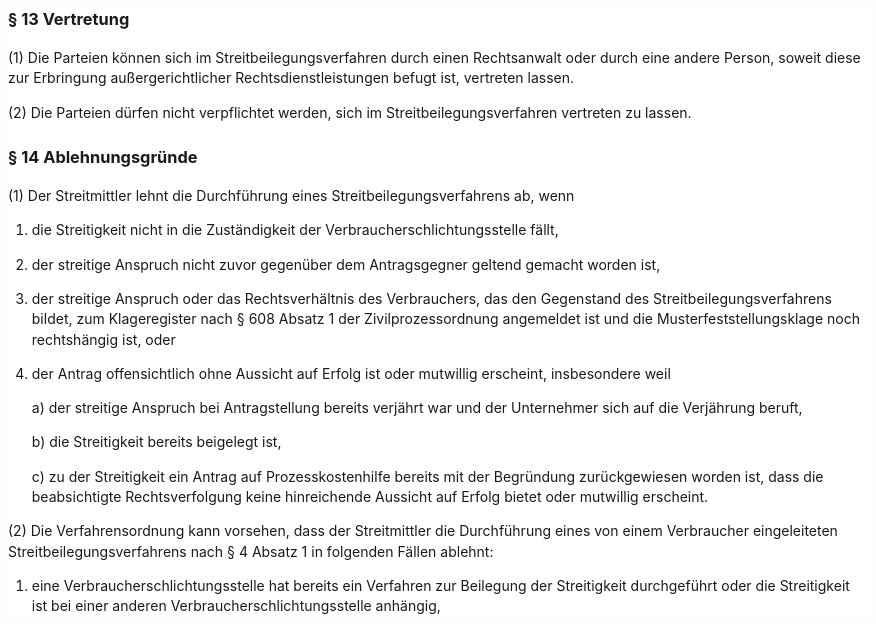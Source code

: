 
### § 13 Vertretung

(1) Die Parteien können sich im Streitbeilegungsverfahren durch einen
Rechtsanwalt oder durch eine andere Person, soweit diese zur
Erbringung außergerichtlicher Rechtsdienstleistungen befugt ist,
vertreten lassen.

(2) Die Parteien dürfen nicht verpflichtet werden, sich im
Streitbeilegungsverfahren vertreten zu lassen.


### § 14 Ablehnungsgründe

(1) Der Streitmittler lehnt die Durchführung eines
Streitbeilegungsverfahrens ab, wenn

1.  die Streitigkeit nicht in die Zuständigkeit der
    Verbraucherschlichtungsstelle fällt,


2.  der streitige Anspruch nicht zuvor gegenüber dem Antragsgegner geltend
    gemacht worden ist,


3.  der streitige Anspruch oder das Rechtsverhältnis des Verbrauchers, das
    den Gegenstand des Streitbeilegungsverfahrens bildet, zum
    Klageregister nach § 608 Absatz 1 der Zivilprozessordnung angemeldet
    ist und die Musterfeststellungsklage noch rechtshängig ist, oder


4.  der Antrag offensichtlich ohne Aussicht auf Erfolg ist oder mutwillig
    erscheint, insbesondere weil

    a)  der streitige Anspruch bei Antragstellung bereits verjährt war und der
        Unternehmer sich auf die Verjährung beruft,


    b)  die Streitigkeit bereits beigelegt ist,


    c)  zu der Streitigkeit ein Antrag auf Prozesskostenhilfe bereits mit der
        Begründung zurückgewiesen worden ist, dass die beabsichtigte
        Rechtsverfolgung keine hinreichende Aussicht auf Erfolg bietet oder
        mutwillig erscheint.







(2) Die Verfahrensordnung kann vorsehen, dass der Streitmittler die
Durchführung eines von einem Verbraucher eingeleiteten
Streitbeilegungsverfahrens nach § 4 Absatz 1 in folgenden Fällen
ablehnt:

1.  eine Verbraucherschlichtungsstelle hat bereits ein Verfahren zur
    Beilegung der Streitigkeit durchgeführt oder die Streitigkeit ist bei
    einer anderen Verbraucherschlichtungsstelle anhängig,

